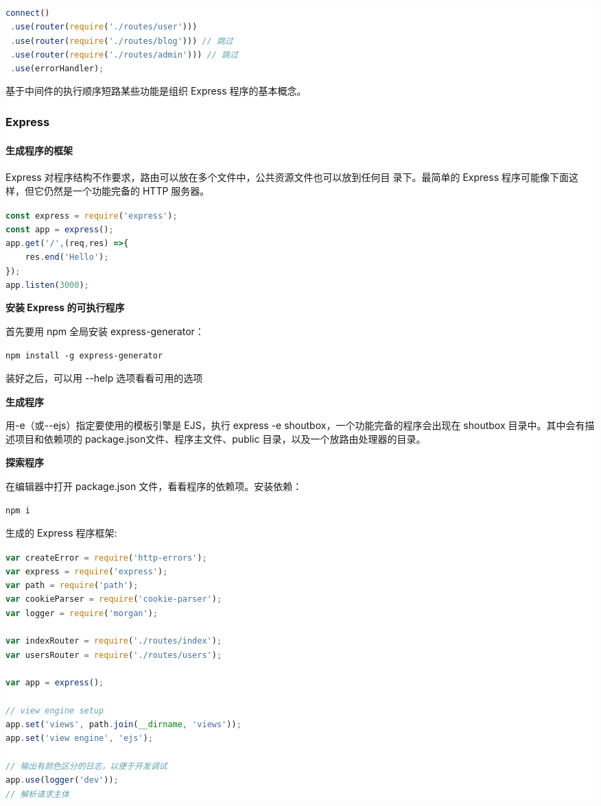 ```javascript
connect() 
 .use(router(require('./routes/user'))) 
 .use(router(require('./routes/blog'))) // 跳过
 .use(router(require('./routes/admin'))) // 跳过
 .use(errorHandler); 
```

基于中间件的执行顺序短路某些功能是组织 Express 程序的基本概念。

### Express

#### **生成程序的框架**

Express 对程序结构不作要求，路由可以放在多个文件中，公共资源文件也可以放到任何目
录下。最简单的 Express 程序可能像下面这样，但它仍然是一个功能完备的 HTTP 服务器。

```javascript
const express = require('express');
const app = express();
app.get('/',(req,res) =>{
    res.end('Hello');
});
app.listen(3000);
```

**安装 Express 的可执行程序**

首先要用 npm 全局安装 express-generator：

```shell
npm install -g express-generator 
```

装好之后，可以用 --help 选项看看可用的选项

**生成程序**

用-e（或--ejs）指定要使用的模板引擎是 EJS，执行 express -e  shoutbox，一个功能完备的程序会出现在 shoutbox 目录中。其中会有描述项目和依赖项的 package.json文件、程序主文件、public 目录，以及一个放路由处理器的目录。

**探索程序**

在编辑器中打开 package.json 文件，看看程序的依赖项。安装依赖：

```shell
npm i 
```



生成的 Express 程序框架:

```javascript
var createError = require('http-errors');
var express = require('express');
var path = require('path');
var cookieParser = require('cookie-parser');
var logger = require('morgan');

var indexRouter = require('./routes/index');
var usersRouter = require('./routes/users');

var app = express();

// view engine setup
app.set('views', path.join(__dirname, 'views'));
app.set('view engine', 'ejs');

// 输出有颜色区分的日志，以便于开发调试
app.use(logger('dev'));
// 解析请求主体
```